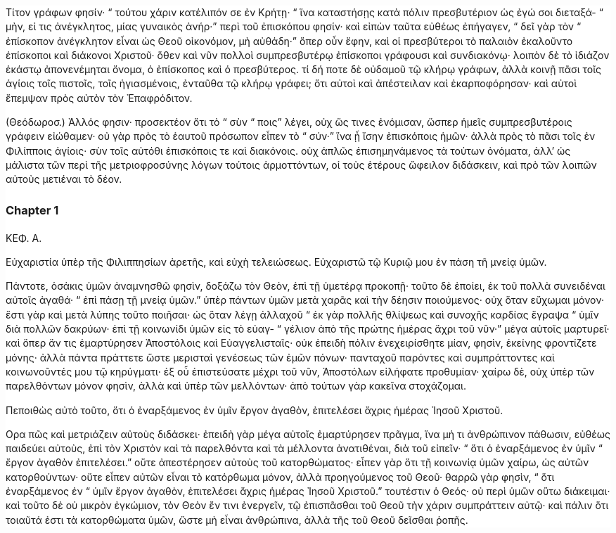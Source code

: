 <pb n="232"/>
Τίτον γράφων φησίν· “ τούτου χάριν κατέλιπόν σε ἐν Κρήτῃ·
“ ἵνα καταστήσῃς κατὰ πόλιν πρεσβυτέριον ὡς ἐγώ σοι διεταξά-
“ μὴν, εἰ τις ἀνέγκλητος, μίας γυναικὸς ἀνήρ·” περὶ τοῦ ἐπισκόπου
φησίν· καὶ εἰπὼν ταῦτα εὐθέως ἐπήγαγεν, “ δεῖ γὰρ τὸν
“ ἐπίσκοπον ἀνέγκλητον εἶναι ὡς Θεοῦ οἰκονόμον, μὴ αὐθάδη·” <lb n="5"/>
ὅπερ οὖν ἔφην, καὶ οἱ πρεσβύτεροι τὸ παλαιὸν ἐκαλοῦντο έπίσκοποι
καὶ διάκονοι Χριστοῦ· ὅθεν καὶ νῦν πολλοὶ συμπρεσβυτέρῳ
ἐπίσκοποι γράφουσι καὶ συνδιακόνῳ· λοιπὸν δὲ τὸ ἰδιάζον ἑκάστῳ
ἀπονενέμηται ὄνομα, ὁ ἐπίσκοπος καὶ ὁ πρεσβύτερος. τί δή ποτε
δὲ οὐδαμοῦ τῷ κλήρῳ γράφων, ἀλλὰ κοινῇ πᾶσι τοῖς ἁγίοις τοῖς <lb n="10"/>
πιστοῖς, τοῖς ἡγιασμένοις, ἐνταῦθα τῷ κλήρῳ γράφει; ὅτι αὐτοὶ
καὶ ἀπέστειλαν καὶ ἐκαρποφόρησαν· καὶ αὐτοὶ ἔπεμψαν πρὸς
αὐτὸν τὸν Ἐπαφρόδιτον.</p>
<p>(Θεόδωροσ.) Ἀλλός φησιν· προσεκτέον ὅτι τὸ “ σὺν
“ ποις” λέγει, οὐχ ὥς τινες ἐνόμισαν, ὥσπερ ἡμεῖς συμπρεσβυτέροις <lb n="15"/>
γράφειν εἰώθαμεν· οὐ γὰρ πρὸς τὸ ἑαυτοῦ πρόσωπον εἶπεν τὸ
“ σύν·” ἵνα ᾖ ἴσην ἐπισκόποις ἡμῶν· ἀλλὰ πρὸς τὸ πᾶσι τοῖς ἐν
Φιλίπποις ἁγίοις· σὺν τοῖς αὐτόθι ἐπισκόποις τε καὶ διακόνοις.
οὐχ ἁπλῶς ἐπισημηνάμενος τὰ τούτων ὀνόματα, ἀλλ’ ὡς μάλιστα
τῶν περὶ τῆς μετριοφροσύνης λόγων τούτοις ἁρμοττόντων, οἱ τοὺς <lb n="20"/>
ἑτέρους ὤφειλον διδάσκειν, καὶ πρὸ τῶν λοιπῶν αὐτοὺς μετιέναι τὸ
δέον.</p>


### Chapter 1

<head>ΚΕΦ. Α.</head>

<p>Εὐχαριστία ὑπὲρ τῆς Φιλιππησίων ἀρετῆς, καὶ εὐχὴ τελειώσεως.
<lb n="3"/> Εὐχαριστῶ τῷ Κυριῷ μου ἐν πάση τῆ μνείᾳ ὑμῶν.</p> <lb n="25"/>
<p>Πάντοτε, ὁσάκις ὑμῶν ἀναμνησθῶ φησὶν, δοξάζω τὸν Θεὸν,
ἐπὶ τῇ ὑμετέρᾳ προκοπῇ· τοῦτο δὲ ἐποίει, ἐκ τοῦ πολλὰ συνειδέναι
αὐτοῖς ἀγαθά· “ ἐπὶ πάσῃ τῇ μνείᾳ ὑμῶν.” ὑπὲρ πάντων
ὑμῶν μετὰ χαρᾶς καὶ τὴν δέησιν ποιούμενος· οὐχ ὅταν εὔχωμαι
μόνον· ἔστι γὰρ καὶ μετὰ λύπης τοῦτο ποιῆσαι· ὡς ὅταν λέγῃ <lb n="30"/>
ἀλλαχοῦ “ ἐκ γὰρ πολλῆς θλίψεως καὶ συνοχῆς καρδίας ἔγραψα
“ ὑμῖν διὰ πολλῶν δακρύων· ἐπὶ τῇ κοινωνίδι ὑμῶν εἰς τὸ εὐαγ-
“ γέλιον ἀπὸ τῆς πρώτης ἡμέρας ἄχρι τοῦ νῦν·” μέγα αὐτοῖς

<pb n="233"/>
μαρτυρεῖ· καὶ ὅπερ ἄν τις ἐμαρτύρησεν Ἀποστόλοις καὶ Εὐαγγελισταῖς·
οὐκ ἐπειδὴ πόλιν ἐνεχειρίσθητε μίαν, φησὶν, ἐκείνης φροντίζετε
μόνης· ἀλλὰ πάντα πράττετε ὥστε μερισταὶ γενέσεως τῶν
ἐμῶν πόνων· πανταχοῦ παρόντες καὶ συμπράττοντες καὶ κοινωνοῦντές
μου τῷ κηρύγματι· ἐξ οὗ ἐπιστεύσατε μέχρι τοῦ νῦν, <lb n="5"/>
Ἀποστόλων εἰλήφατε προθυμίαν· χαίρω δὲ, οὐχ ὑπὲρ τῶν παρελθόντων
μόνον φησὶν, ἀλλὰ καὶ ὑπὲρ τῶν μελλόντων· ἀπὸ τούτων
γὰρ κακεῖνα στοχάζομαι.</p>
<lb n="6"/> <p>Πεποιθὼς αὐτὸ τοῦτο, ὅτι ὁ ἐναρξάμενος ἐν ὑμῖν
ἔργον ἀγαθὸν, ἐπιτελέσει ἄχρις ἡμέρας Ἰησοῦ Χριστοῦ.</p> <lb n="10"/>
<p>Ορα πῶς καὶ μετριάζειν αὐτοὺς διδάσκει· ἐπειδὴ γὰρ μέγα
αὐτοῖς ἐμαρτύρησεν πρᾶγμα, ἵνα μή τι ἀνθρώπινον πάθωσιν, εὐθέως
παιδεύει αὐτοὺς, ἐπὶ τὸν Χριστὸν καὶ τὰ παρελθόντα καὶ τὰ
μέλλοντα ἀνατιθέναι, διὰ τοῦ εἰπεῖν· “ ὅτι ὁ ἐναρξάμενος ἐν ὑμῖν
“ ἔργον ἀγαθὸν ἐπιτελέσει.” οὔτε ἀπεστέρησεν αὐτοὺς τοῦ κατορθώματος· <lb n="15"/>
εἶπεν γὰρ ὅτι τῇ κοινωνίᾳ ὑμῶν χαίρω, ὡς αὐτῶν
κατορθούντων· οὔτε εἶπεν αὐτῶν εἶναι τὸ κατόρθωμα μόνον, ἀλλὰ
προηγούμενος τοῦ Θεοῦ· θαρρῶ γὰρ φησὶν, “ ὅτι ἐναρξάμενος ἐν
“ ὑμῖν ἔργον ἀγαθὸν, ἐπιτελέσει ἄχρις ἡμέρας Ἰησοῦ Χριστοῦ.”
τουτέστιν ὁ Θεός· οὐ περὶ ὑμῶν οὕτω διάκειμαι· καὶ τοῦτο δὲ οὐ <lb n="20"/>
μικρὸν ἐγκώμιον, τὸν Θεὸν ἔν τινι ἐνεργεῖν, τῷ ἐπισπᾶσθαι τοῦ
Θεοῦ τὴν χάριν συμπράττειν αὐτῷ· καὶ πάλιν ὅτι τοιαῦτά ἐστι
τὰ κατορθώματα ὑμῶν, ὥστε μὴ εἶναι ἀνθρώπινα, ἀλλὰ τῆς τοῦ
Θεοῦ δεῖσθαι ῥοπῆς.</p>